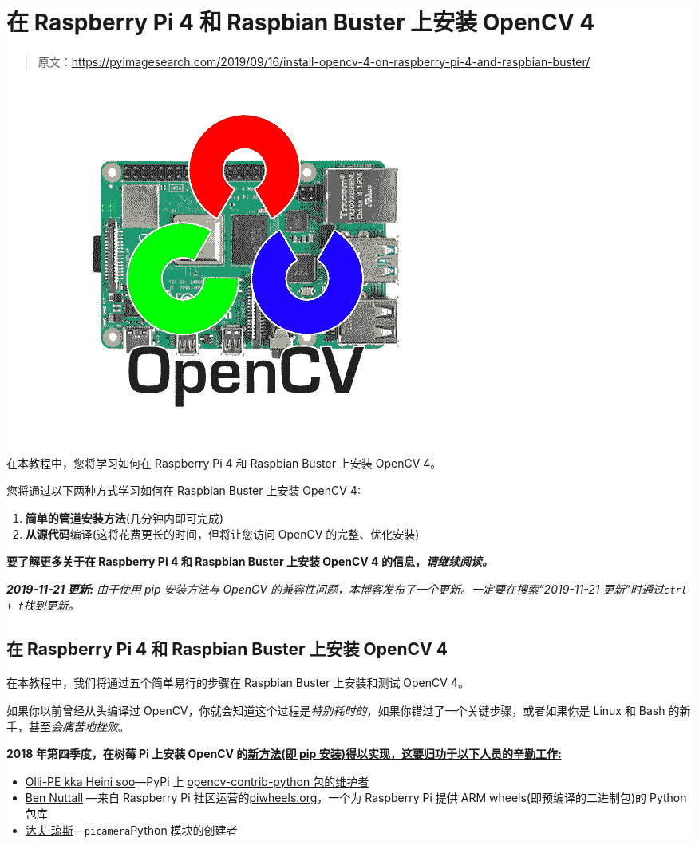 # 在 Raspberry Pi 4 和 Raspbian Buster 上安装 OpenCV 4

> 原文：<https://pyimagesearch.com/2019/09/16/install-opencv-4-on-raspberry-pi-4-and-raspbian-buster/>

![](img/6b4796731c9b1a37ed2dc1d1109ab06e.png)

在本教程中，您将学习如何在 Raspberry Pi 4 和 Raspbian Buster 上安装 OpenCV 4。

您将通过以下两种方式学习如何在 Raspbian Buster 上安装 OpenCV 4:

1.  **简单的管道安装方法**(几分钟内即可完成)
2.  **从源代码**编译(这将花费更长的时间，但将让您访问 OpenCV 的完整、优化安装)

**要了解更多关于在 Raspberry Pi 4 和 Raspbian Buster 上安装 OpenCV 4 的信息，*请继续阅读。***

***2019-11-21 更新:*** *由于使用 pip 安装方法与 OpenCV 的兼容性问题，本博客发布了一个更新。一定要在搜索“2019-11-21 更新”时通过`ctrl + f`找到更新。*

## 在 Raspberry Pi 4 和 Raspbian Buster 上安装 OpenCV 4

在本教程中，我们将通过五个简单易行的步骤在 Raspbian Buster 上安装和测试 OpenCV 4。

如果你以前曾经从头编译过 OpenCV，你就会知道这个过程是*特别耗时的*，如果你错过了一个关键步骤，或者如果你是 Linux 和 Bash 的新手，甚至*会痛苦地挫败*。

**2018 年第四季度，在树莓 Pi 上安装 OpenCV 的[新方法(即 pip 安装)得以实现，这要归功于以下人员的辛勤工作:](https://pyimagesearch.com/2018/09/19/pip-install-opencv/)**

*   [Olli-PE kka Heini soo](https://github.com/skvark)—PyPi 上 [opencv-contrib-python 包的维护者](https://pypi.org/project/opencv-contrib-python/)
*   [Ben Nuttall](https://github.com/bennuttall) —来自 Raspberry Pi 社区运营的[piwheels.org](https://www.piwheels.org/)，一个为 Raspberry Pi 提供 ARM wheels(即预编译的二进制包)的 Python 包库
*   [达夫·琼斯](https://github.com/waveform80)—`picamera`Python 模块的创建者
